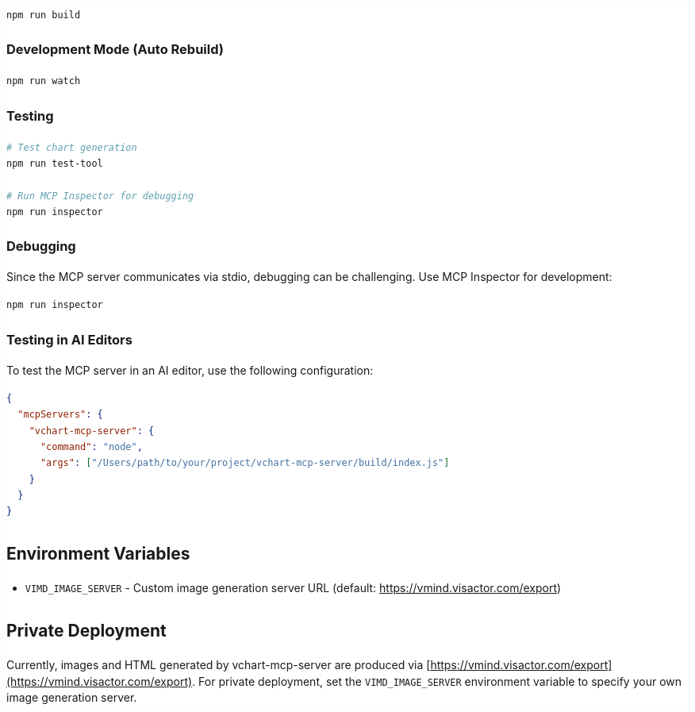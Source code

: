 ```bash
npm run build
```

### Development Mode (Auto Rebuild)

```bash
npm run watch
```

### Testing

```bash
# Test chart generation
npm run test-tool

# Run MCP Inspector for debugging
npm run inspector
```

### Debugging

Since the MCP server communicates via stdio, debugging can be challenging. Use MCP Inspector for development:

```bash
npm run inspector
```

### Testing in AI Editors

To test the MCP server in an AI editor, use the following configuration:

```json
{
  "mcpServers": {
    "vchart-mcp-server": {
      "command": "node",
      "args": ["/Users/path/to/your/project/vchart-mcp-server/build/index.js"]
    }
  }
}
```

## Environment Variables

- `VIMD_IMAGE_SERVER` - Custom image generation server URL (default: https://vmind.visactor.com/export)

## Private Deployment

Currently, images and HTML generated by vchart-mcp-server are produced via [https://vmind.visactor.com/export](https://vmind.visactor.com/export). For private deployment, set the `VIMD_IMAGE_SERVER` environment variable to specify your own image generation server.
